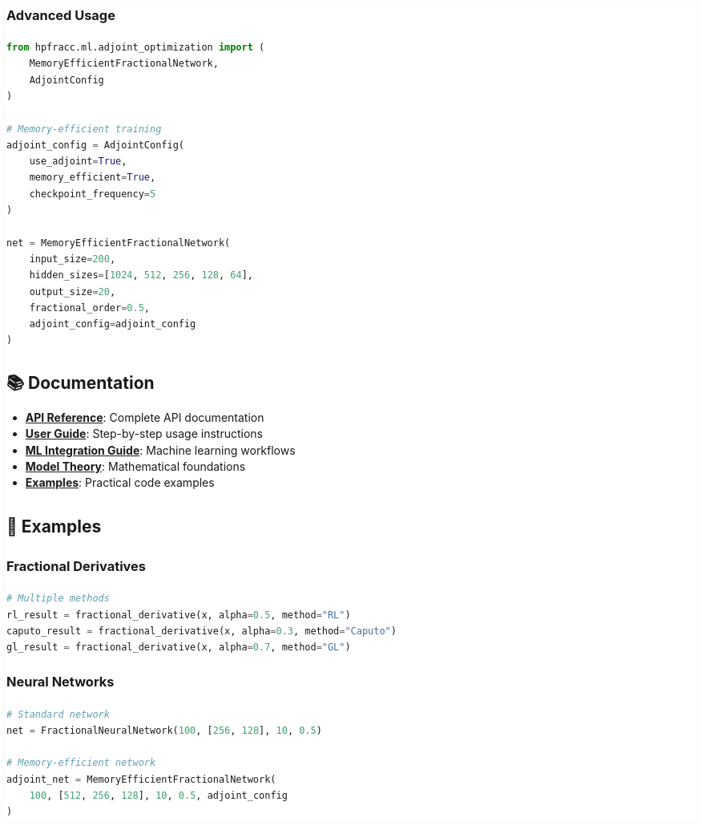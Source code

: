 ### **Advanced Usage**

```python
from hpfracc.ml.adjoint_optimization import (
    MemoryEfficientFractionalNetwork,
    AdjointConfig
)

# Memory-efficient training
adjoint_config = AdjointConfig(
    use_adjoint=True,
    memory_efficient=True,
    checkpoint_frequency=5
)

net = MemoryEfficientFractionalNetwork(
    input_size=200,
    hidden_sizes=[1024, 512, 256, 128, 64],
    output_size=20,
    fractional_order=0.5,
    adjoint_config=adjoint_config
)
```

## 📚 **Documentation**

- **[API Reference](docs/api_reference.md)**: Complete API documentation
- **[User Guide](docs/user_guide.md)**: Step-by-step usage instructions
- **[ML Integration Guide](docs/ml_integration_guide.md)**: Machine learning workflows
- **[Model Theory](docs/model_theory.md)**: Mathematical foundations
- **[Examples](docs/examples.md)**: Practical code examples

## 🧪 **Examples**

### **Fractional Derivatives**

```python
# Multiple methods
rl_result = fractional_derivative(x, alpha=0.5, method="RL")
caputo_result = fractional_derivative(x, alpha=0.3, method="Caputo")
gl_result = fractional_derivative(x, alpha=0.7, method="GL")
```

### **Neural Networks**

```python
# Standard network
net = FractionalNeuralNetwork(100, [256, 128], 10, 0.5)

# Memory-efficient network
adjoint_net = MemoryEfficientFractionalNetwork(
    100, [512, 256, 128], 10, 0.5, adjoint_config
)
```
